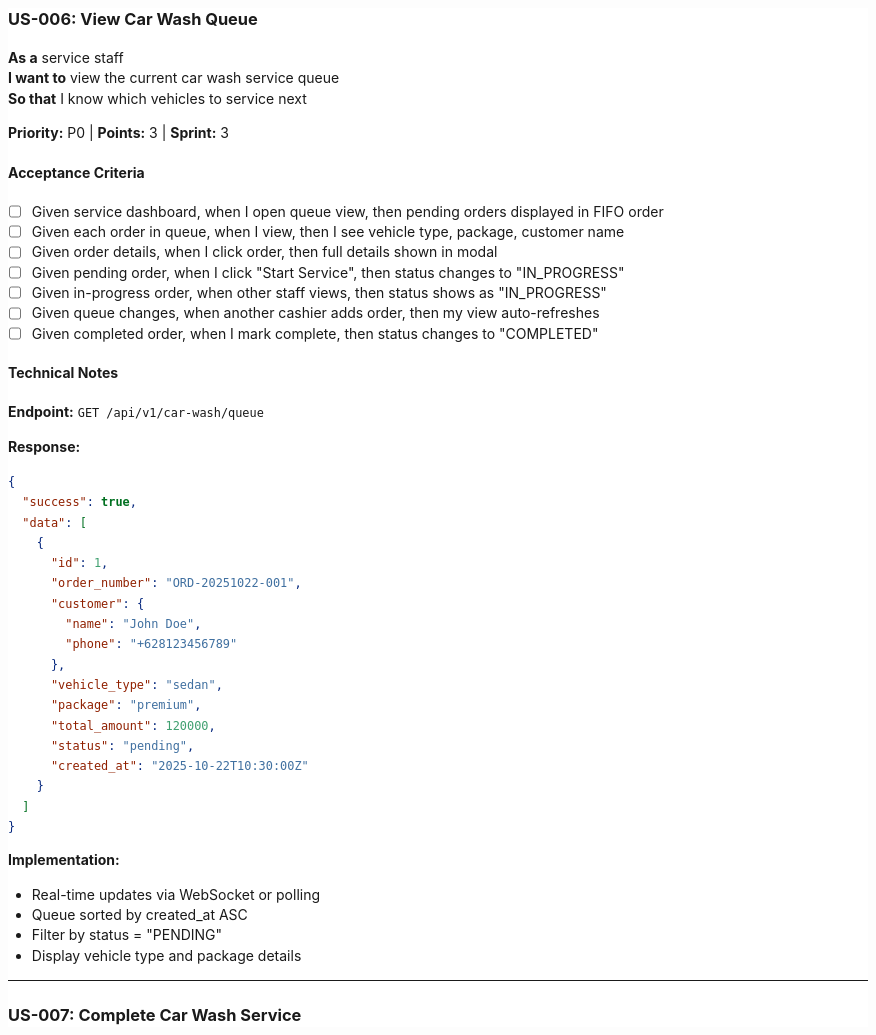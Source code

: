 ### US-006: View Car Wash Queue

**As a** service staff  
**I want to** view the current car wash service queue  
**So that** I know which vehicles to service next

**Priority:** P0 | **Points:** 3 | **Sprint:** 3

#### Acceptance Criteria

- [ ] Given service dashboard, when I open queue view, then pending orders displayed in FIFO order
- [ ] Given each order in queue, when I view, then I see vehicle type, package, customer name
- [ ] Given order details, when I click order, then full details shown in modal
- [ ] Given pending order, when I click "Start Service", then status changes to "IN_PROGRESS"
- [ ] Given in-progress order, when other staff views, then status shows as "IN_PROGRESS"
- [ ] Given queue changes, when another cashier adds order, then my view auto-refreshes
- [ ] Given completed order, when I mark complete, then status changes to "COMPLETED"

#### Technical Notes

**Endpoint:** `GET /api/v1/car-wash/queue`

**Response:**
```json
{
  "success": true,
  "data": [
    {
      "id": 1,
      "order_number": "ORD-20251022-001",
      "customer": {
        "name": "John Doe",
        "phone": "+628123456789"
      },
      "vehicle_type": "sedan",
      "package": "premium",
      "total_amount": 120000,
      "status": "pending",
      "created_at": "2025-10-22T10:30:00Z"
    }
  ]
}
```

**Implementation:**
- Real-time updates via WebSocket or polling
- Queue sorted by created_at ASC
- Filter by status = "PENDING"
- Display vehicle type and package details

---

### US-007: Complete Car Wash Service
